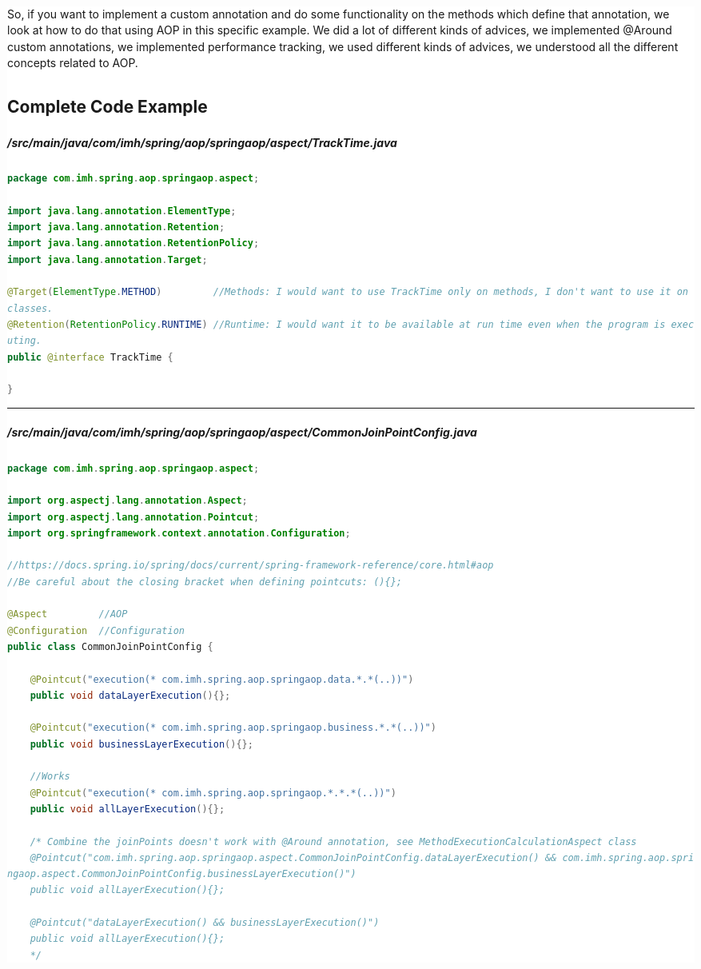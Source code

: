So, if you want to implement a custom annotation and do some functionality on the methods which define that annotation, we look at how to do that using AOP in this specific example. We did a lot of different kinds of advices, we implemented @Around custom annotations, we implemented performance tracking, we used different kinds of advices, we understood all the different concepts related to AOP.

## Complete Code Example

##### /src/main/java/com/imh/spring/aop/springaop/aspect/TrackTime.java

```java
package com.imh.spring.aop.springaop.aspect;

import java.lang.annotation.ElementType;
import java.lang.annotation.Retention;
import java.lang.annotation.RetentionPolicy;
import java.lang.annotation.Target;

@Target(ElementType.METHOD)			//Methods: I would want to use TrackTime only on methods, I don't want to use it on classes.
@Retention(RetentionPolicy.RUNTIME)	//Runtime: I would want it to be available at run time even when the program is executing.
public @interface TrackTime {

}
```

---

##### /src/main/java/com/imh/spring/aop/springaop/aspect/CommonJoinPointConfig.java

```java
package com.imh.spring.aop.springaop.aspect;

import org.aspectj.lang.annotation.Aspect;
import org.aspectj.lang.annotation.Pointcut;
import org.springframework.context.annotation.Configuration;

//https://docs.spring.io/spring/docs/current/spring-framework-reference/core.html#aop
//Be careful about the closing bracket when defining pointcuts: (){};

@Aspect			//AOP
@Configuration	//Configuration
public class CommonJoinPointConfig {
	
	@Pointcut("execution(* com.imh.spring.aop.springaop.data.*.*(..))")
	public void dataLayerExecution(){};

	@Pointcut("execution(* com.imh.spring.aop.springaop.business.*.*(..))")
	public void businessLayerExecution(){};
	
	//Works
	@Pointcut("execution(* com.imh.spring.aop.springaop.*.*.*(..))")
	public void allLayerExecution(){};
	
	/* Combine the joinPoints doesn't work with @Around annotation, see MethodExecutionCalculationAspect class
	@Pointcut("com.imh.spring.aop.springaop.aspect.CommonJoinPointConfig.dataLayerExecution() && com.imh.spring.aop.springaop.aspect.CommonJoinPointConfig.businessLayerExecution()")	
	public void allLayerExecution(){};
	
	@Pointcut("dataLayerExecution() && businessLayerExecution()")
	public void allLayerExecution(){};
	*/
```